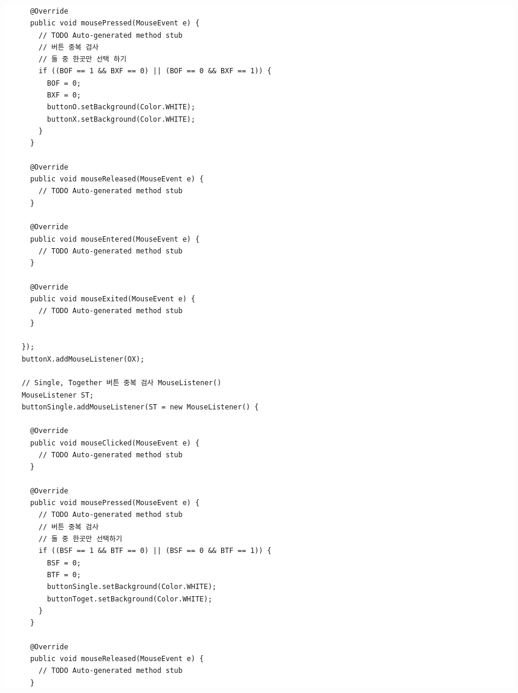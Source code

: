           @Override
          public void mousePressed(MouseEvent e) {
            // TODO Auto-generated method stub
            // 버튼 중복 검사
            // 둘 중 한곳만 선택 하기
            if ((BOF == 1 && BXF == 0) || (BOF == 0 && BXF == 1)) {
              BOF = 0;
              BXF = 0;
              buttonO.setBackground(Color.WHITE);
              buttonX.setBackground(Color.WHITE);
            }
          }

          @Override
          public void mouseReleased(MouseEvent e) {
            // TODO Auto-generated method stub
          }

          @Override
          public void mouseEntered(MouseEvent e) {
            // TODO Auto-generated method stub
          }

          @Override
          public void mouseExited(MouseEvent e) {
            // TODO Auto-generated method stub
          }

        });
        buttonX.addMouseListener(OX);

        // Single, Together 버튼 중복 검사 MouseListener()
        MouseListener ST;
        buttonSingle.addMouseListener(ST = new MouseListener() {

          @Override
          public void mouseClicked(MouseEvent e) {
            // TODO Auto-generated method stub
          }

          @Override
          public void mousePressed(MouseEvent e) {
            // TODO Auto-generated method stub
            // 버튼 중복 검사
            // 둘 중 한곳만 선택하기
            if ((BSF == 1 && BTF == 0) || (BSF == 0 && BTF == 1)) {
              BSF = 0;
              BTF = 0;
              buttonSingle.setBackground(Color.WHITE);
              buttonToget.setBackground(Color.WHITE);
            }
          }

          @Override
          public void mouseReleased(MouseEvent e) {
            // TODO Auto-generated method stub
          }
